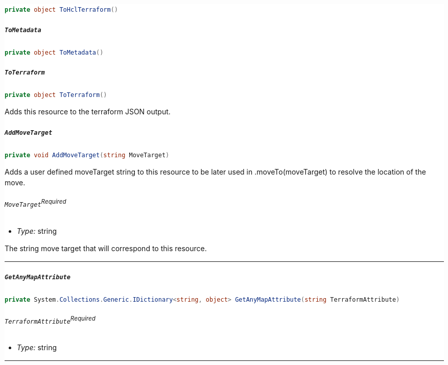 ```csharp
private object ToHclTerraform()
```

##### `ToMetadata` <a name="ToMetadata" id="@cdktf/provider-cloudflare.zoneSetting.ZoneSetting.toMetadata"></a>

```csharp
private object ToMetadata()
```

##### `ToTerraform` <a name="ToTerraform" id="@cdktf/provider-cloudflare.zoneSetting.ZoneSetting.toTerraform"></a>

```csharp
private object ToTerraform()
```

Adds this resource to the terraform JSON output.

##### `AddMoveTarget` <a name="AddMoveTarget" id="@cdktf/provider-cloudflare.zoneSetting.ZoneSetting.addMoveTarget"></a>

```csharp
private void AddMoveTarget(string MoveTarget)
```

Adds a user defined moveTarget string to this resource to be later used in .moveTo(moveTarget) to resolve the location of the move.

###### `MoveTarget`<sup>Required</sup> <a name="MoveTarget" id="@cdktf/provider-cloudflare.zoneSetting.ZoneSetting.addMoveTarget.parameter.moveTarget"></a>

- *Type:* string

The string move target that will correspond to this resource.

---

##### `GetAnyMapAttribute` <a name="GetAnyMapAttribute" id="@cdktf/provider-cloudflare.zoneSetting.ZoneSetting.getAnyMapAttribute"></a>

```csharp
private System.Collections.Generic.IDictionary<string, object> GetAnyMapAttribute(string TerraformAttribute)
```

###### `TerraformAttribute`<sup>Required</sup> <a name="TerraformAttribute" id="@cdktf/provider-cloudflare.zoneSetting.ZoneSetting.getAnyMapAttribute.parameter.terraformAttribute"></a>

- *Type:* string

---
